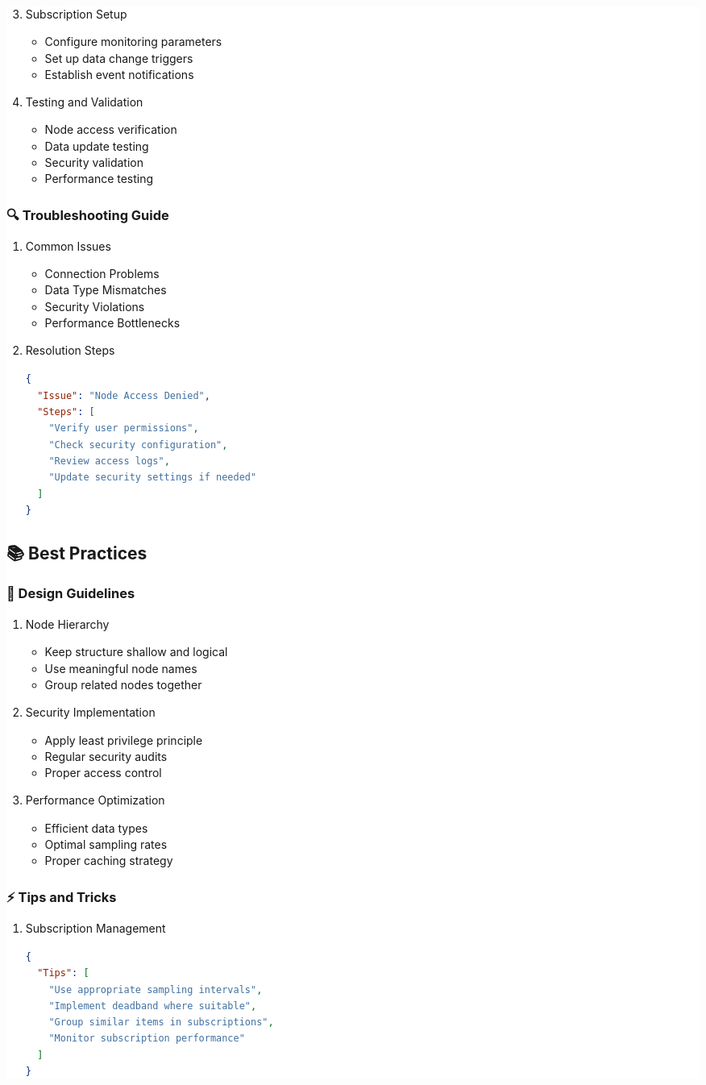 3. Subscription Setup
   - Configure monitoring parameters
   - Set up data change triggers
   - Establish event notifications

4. Testing and Validation
   - Node access verification
   - Data update testing
   - Security validation
   - Performance testing

### 🔍 Troubleshooting Guide
1. Common Issues
   - Connection Problems
   - Data Type Mismatches
   - Security Violations
   - Performance Bottlenecks

2. Resolution Steps
   ```json
   {
     "Issue": "Node Access Denied",
     "Steps": [
       "Verify user permissions",
       "Check security configuration",
       "Review access logs",
       "Update security settings if needed"
     ]
   }
   ```

## 📚 Best Practices

### 🎯 Design Guidelines
1. Node Hierarchy
   - Keep structure shallow and logical
   - Use meaningful node names
   - Group related nodes together

2. Security Implementation
   - Apply least privilege principle
   - Regular security audits
   - Proper access control

3. Performance Optimization
   - Efficient data types
   - Optimal sampling rates
   - Proper caching strategy

### ⚡ Tips and Tricks
1. Subscription Management
   ```json
   {
     "Tips": [
       "Use appropriate sampling intervals",
       "Implement deadband where suitable",
       "Group similar items in subscriptions",
       "Monitor subscription performance"
     ]
   }
   ```
